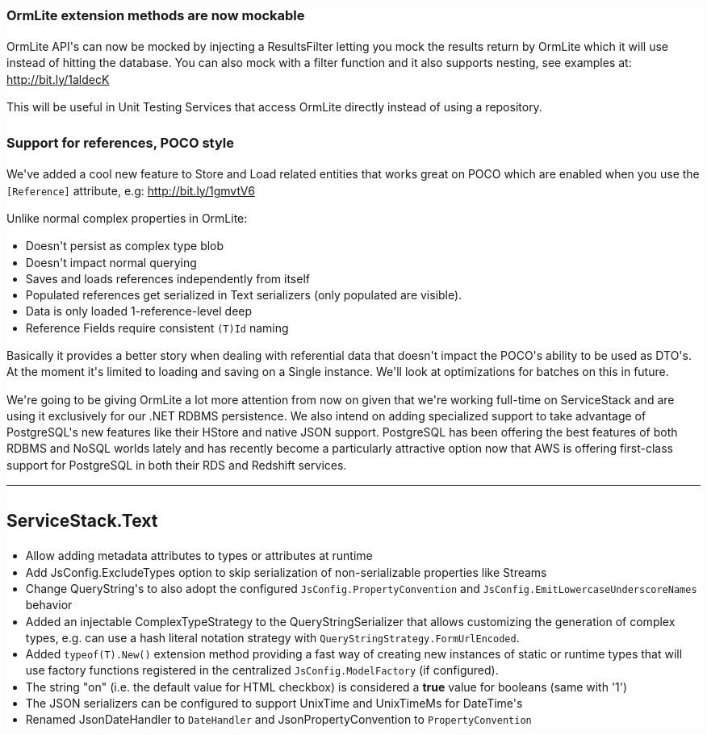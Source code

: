 ### OrmLite extension methods are now mockable

OrmLite API's can now be mocked by injecting a ResultsFilter letting you mock the results return by OrmLite which it will use instead of hitting the database. You can also mock with a filter function and it also supports nesting, see examples at: http://bit.ly/1aldecK

This will be useful in Unit Testing Services that access OrmLite directly instead of using a repository.﻿

### Support for references, POCO style

We've added a cool new feature to Store and Load related entities that works great on POCO which are enabled when you use the `[Reference]` attribute, e.g: http://bit.ly/1gmvtV6

Unlike normal complex properties in OrmLite:

  - Doesn't persist as complex type blob
  - Doesn't impact normal querying
  - Saves and loads references independently from itself
  - Populated references get serialized in Text serializers (only populated are visible).
  - Data is only loaded 1-reference-level deep
  - Reference Fields require consistent `(T)Id` naming
 
Basically it provides a better story when dealing with referential data that doesn't impact the POCO's ability to be used as DTO's. At the moment it's limited to loading and saving on a Single instance. We'll look at optimizations for batches on this in future.﻿ 

We're going to be giving OrmLite a lot more attention from now on given that we're working full-time on ServiceStack and are using it exclusively for our .NET RDBMS persistence. We also intend on adding specialized support to take advantage of PostgreSQL's new features like their HStore and native JSON support. PostgreSQL has been offering the best features of both RDBMS and NoSQL worlds lately and has recently become a particularly attractive option now that AWS is offering first-class support for PostgreSQL in both their RDS and Redshift services.

-----
## ServiceStack.Text

  - Allow adding metadata attributes to types or attributes at runtime
  - Add JsConfig.ExcludeTypes option to skip serialization of non-serializable properties like Streams
  - Change QueryString's to also adopt the configured `JsConfig.PropertyConvention` and `JsConfig.EmitLowercaseUnderscoreNames` behavior
  - Added an injectable ComplexTypeStrategy to the QueryStringSerializer that allows customizing the generation of complex  types, e.g. can use a hash literal notation strategy with `QueryStringStrategy.FormUrlEncoded`.
  - Added `typeof(T).New()` extension method providing a fast way of creating new instances of static or runtime types that will use factory functions registered in the centralized `JsConfig.ModelFactory` (if configured).
  - The string "on" (i.e. the default value for HTML checkbox) is considered a **true** value for booleans (same with '1')
  - The JSON serializers can be configured to support UnixTime and UnixTimeMs for DateTime's
  - Renamed JsonDateHandler to `DateHandler` and JsonPropertyConvention to `PropertyConvention`
